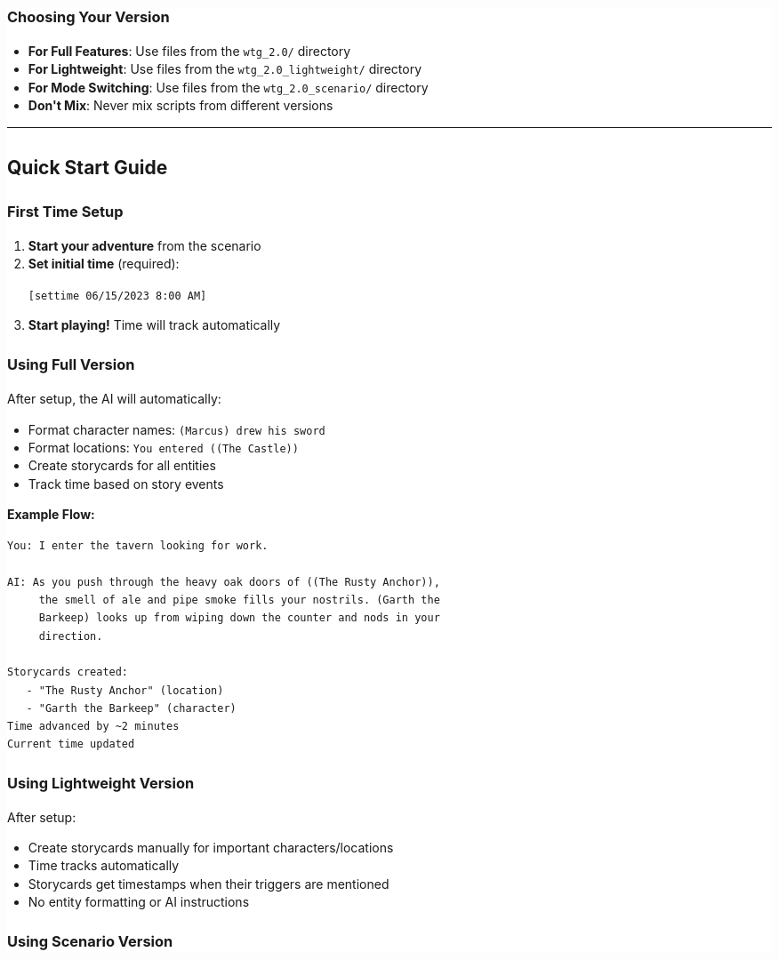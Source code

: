 ### Choosing Your Version

- **For Full Features**: Use files from the `wtg_2.0/` directory
- **For Lightweight**: Use files from the `wtg_2.0_lightweight/` directory
- **For Mode Switching**: Use files from the `wtg_2.0_scenario/` directory
- **Don't Mix**: Never mix scripts from different versions

---

## Quick Start Guide

### First Time Setup

1. **Start your adventure** from the scenario
2. **Set initial time** (required):
   ```
   [settime 06/15/2023 8:00 AM]
   ```
3. **Start playing!** Time will track automatically

### Using Full Version

After setup, the AI will automatically:
- Format character names: `(Marcus) drew his sword`
- Format locations: `You entered ((The Castle))`
- Create storycards for all entities
- Track time based on story events

**Example Flow:**
```
You: I enter the tavern looking for work.

AI: As you push through the heavy oak doors of ((The Rusty Anchor)), 
     the smell of ale and pipe smoke fills your nostrils. (Garth the 
     Barkeep) looks up from wiping down the counter and nods in your 
     direction.

Storycards created:
   - "The Rusty Anchor" (location)
   - "Garth the Barkeep" (character)
Time advanced by ~2 minutes
Current time updated
```

### Using Lightweight Version

After setup:
- Create storycards manually for important characters/locations
- Time tracks automatically
- Storycards get timestamps when their triggers are mentioned
- No entity formatting or AI instructions

### Using Scenario Version
